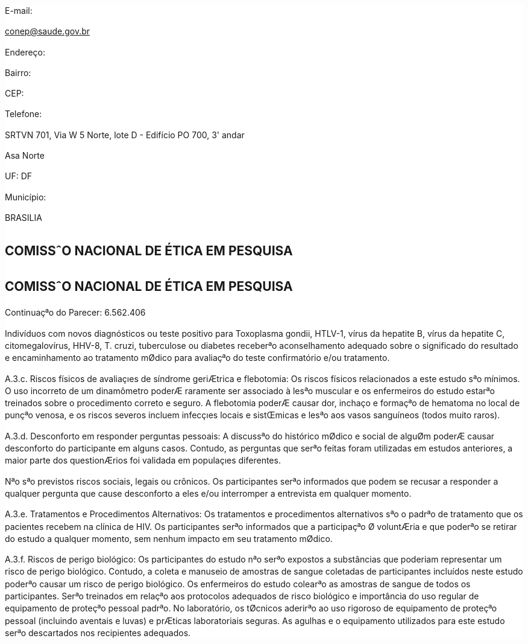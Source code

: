 E-mail:

conep@saude.gov.br

Endereço:

Bairro:

CEP:

Telefone:

SRTVN 701, Via W 5 Norte, lote D - Edifício PO 700, 3' andar

Asa Norte

UF: DF

Município:

BRASILIA

## COMISSˆO NACIONAL DE ÉTICA EM PESQUISA



## COMISSˆO NACIONAL DE ÉTICA EM PESQUISA



Continuaçªo do Parecer: 6.562.406

Indivíduos com novos diagnósticos ou teste positivo para Toxoplasma gondii, HTLV-1, vírus da hepatite B, vírus da hepatite C, citomegalovírus, HHV-8, T. cruzi, tuberculose ou diabetes receberªo aconselhamento adequado sobre o significado do resultado e encaminhamento ao tratamento mØdico para avaliaçªo do teste confirmatório e/ou tratamento.

A.3.c. Riscos físicos de avaliaçıes de síndrome geriÆtrica e flebotomia: Os riscos físicos relacionados a este estudo sªo mínimos. O uso incorreto de um dinamômetro poderÆ raramente ser associado à lesªo muscular e os enfermeiros do estudo estarªo treinados sobre o procedimento correto e seguro. A flebotomia poderÆ causar dor, inchaço e formaçªo de hematoma no local de punçªo venosa, e os riscos severos incluem infecçıes locais e sistŒmicas e lesªo aos vasos sanguíneos (todos muito raros).

A.3.d. Desconforto em responder perguntas pessoais: A discussªo do histórico mØdico e social de alguØm poderÆ causar desconforto do participante em alguns casos. Contudo, as perguntas que serªo feitas foram utilizadas em estudos anteriores, a maior parte dos questionÆrios foi validada em populaçıes diferentes.

Nªo sªo previstos riscos sociais, legais ou crônicos. Os participantes serªo informados que podem se recusar a responder a qualquer pergunta que cause desconforto a eles e/ou interromper a entrevista em qualquer momento.

A.3.e. Tratamentos e Procedimentos Alternativos: Os tratamentos e procedimentos alternativos sªo o padrªo de tratamento que os pacientes recebem na clínica de HIV. Os participantes serªo informados que a participaçªo Ø voluntÆria e que poderªo se retirar do estudo a qualquer momento, sem nenhum impacto em seu tratamento mØdico.

A.3.f. Riscos de perigo biológico: Os participantes do estudo nªo serªo expostos a substâncias que poderiam representar um risco de perigo biológico. Contudo, a coleta e manuseio de amostras de sangue coletadas de participantes incluídos neste estudo poderªo causar um risco de perigo biológico. Os enfermeiros do estudo colearªo as amostras de sangue de todos os participantes. Serªo treinados em relaçªo aos protocolos adequados de risco biológico e importância do uso regular de equipamento de proteçªo pessoal padrªo. No laboratório, os tØcnicos aderirªo ao uso rigoroso de equipamento de proteçªo pessoal (incluindo aventais e luvas) e prÆticas laboratoriais seguras. As agulhas e o equipamento utilizados para este estudo serªo descartados nos recipientes adequados.
